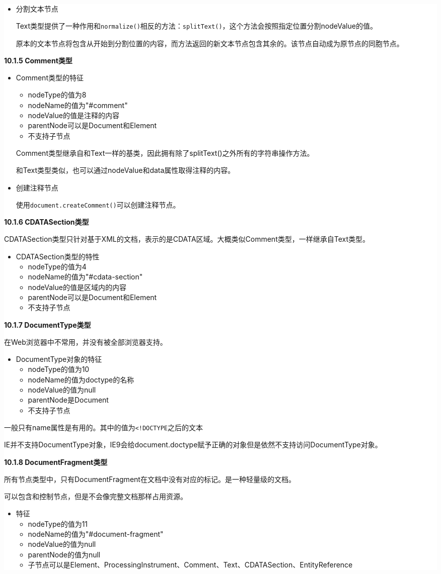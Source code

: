 * 分割文本节点

  Text类型提供了一种作用和`normalize()`相反的方法：`splitText()`，这个方法会按照指定位置分割nodeValue的值。

  原本的文本节点将包含从开始到分割位置的内容，而方法返回的新文本节点包含其余的。该节点自动成为原节点的同胞节点。

**10.1.5 Comment类型**

* Comment类型的特征

  + nodeType的值为8
  + nodeName的值为"#comment"
  + nodeValue的值是注释的内容
  + parentNode可以是Document和Element
  + 不支持子节点

  Comment类型继承自和Text一样的基类，因此拥有除了splitText()之外所有的字符串操作方法。

  和Text类型类似，也可以通过nodeValue和data属性取得注释的内容。

* 创建注释节点

  使用`document.createComment()`可以创建注释节点。

**10.1.6 CDATASection类型**

CDATASection类型只针对基于XML的文档，表示的是CDATA区域。大概类似Comment类型，一样继承自Text类型。

* CDATASection类型的特性
  + nodeType的值为4
  + nodeName的值为"#cdata-section"
  + nodeValue的值是区域内的内容
  + parentNode可以是Document和Element
  + 不支持子节点

**10.1.7 DocumentType类型**

在Web浏览器中不常用，并没有被全部浏览器支持。

* DocumentType对象的特征
  + nodeType的值为10
  + nodeName的值为doctype的名称
  + nodeValue的值为null
  + parentNode是Document
  + 不支持子节点

一般只有name属性是有用的。其中的值为`<!DOCTYPE`之后的文本

IE并不支持DocumentType对象，IE9会给document.doctype赋予正确的对象但是依然不支持访问DocumentType对象。

**10.1.8 DocumentFragment类型**

所有节点类型中，只有DocumentFragment在文档中没有对应的标记。是一种轻量级的文档。

可以包含和控制节点，但是不会像完整文档那样占用资源。

* 特征
  + nodeType的值为11
  + nodeName的值为"#document-fragment"
  + nodeValue的值为null
  + parentNode的值为null
  + 子节点可以是Element、ProcessingInstrument、Comment、Text、CDATASection、EntityReference
